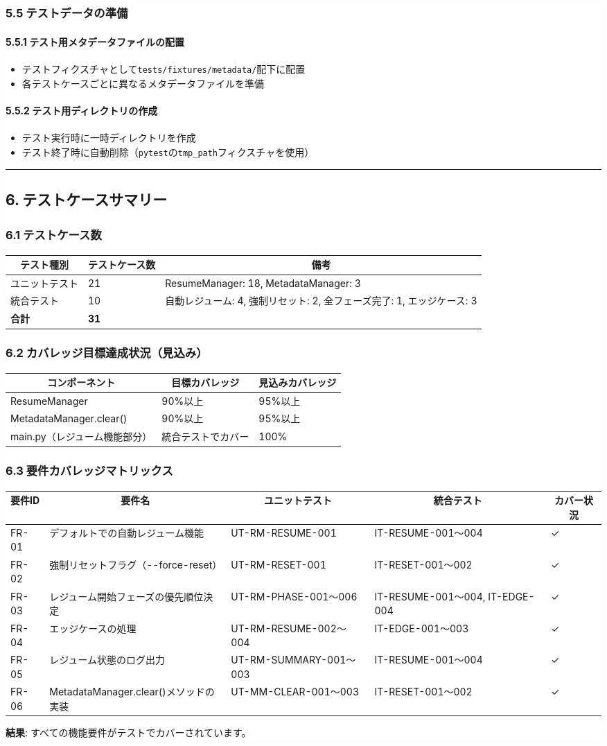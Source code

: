 ### 5.5 テストデータの準備

#### 5.5.1 テスト用メタデータファイルの配置

- テストフィクスチャとして`tests/fixtures/metadata/`配下に配置
- 各テストケースごとに異なるメタデータファイルを準備

#### 5.5.2 テスト用ディレクトリの作成

- テスト実行時に一時ディレクトリを作成
- テスト終了時に自動削除（`pytest`の`tmp_path`フィクスチャを使用）

---

## 6. テストケースサマリー

### 6.1 テストケース数

| テスト種別 | テストケース数 | 備考 |
|-----------|--------------|------|
| ユニットテスト | 21 | ResumeManager: 18, MetadataManager: 3 |
| 統合テスト | 10 | 自動レジューム: 4, 強制リセット: 2, 全フェーズ完了: 1, エッジケース: 3 |
| **合計** | **31** | |

### 6.2 カバレッジ目標達成状況（見込み）

| コンポーネント | 目標カバレッジ | 見込みカバレッジ |
|--------------|-------------|--------------|
| ResumeManager | 90%以上 | 95%以上 |
| MetadataManager.clear() | 90%以上 | 95%以上 |
| main.py（レジューム機能部分） | 統合テストでカバー | 100% |

### 6.3 要件カバレッジマトリックス

| 要件ID | 要件名 | ユニットテスト | 統合テスト | カバー状況 |
|-------|--------|-------------|-----------|----------|
| FR-01 | デフォルトでの自動レジューム機能 | UT-RM-RESUME-001 | IT-RESUME-001〜004 | ✓ |
| FR-02 | 強制リセットフラグ（--force-reset） | UT-RM-RESET-001 | IT-RESET-001〜002 | ✓ |
| FR-03 | レジューム開始フェーズの優先順位決定 | UT-RM-PHASE-001〜006 | IT-RESUME-001〜004, IT-EDGE-004 | ✓ |
| FR-04 | エッジケースの処理 | UT-RM-RESUME-002〜004 | IT-EDGE-001〜003 | ✓ |
| FR-05 | レジューム状態のログ出力 | UT-RM-SUMMARY-001〜003 | IT-RESUME-001〜004 | ✓ |
| FR-06 | MetadataManager.clear()メソッドの実装 | UT-MM-CLEAR-001〜003 | IT-RESET-001〜002 | ✓ |

**結果**: すべての機能要件がテストでカバーされています。
